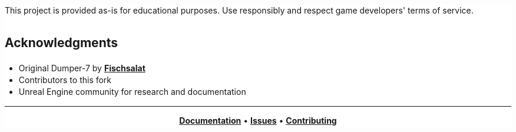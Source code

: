 This project is provided as-is for educational purposes. Use responsibly and respect game developers' terms of service.

## Acknowledgments

- Original Dumper-7 by **[Fischsalat](https://github.com/Encryqed)**
- Contributors to this fork
- Unreal Engine community for research and documentation

---

<div align="center">

**[Documentation](UsingTheSDK.md)** • **[Issues](https://github.com/kamer1337/Dumper-7-ml/issues)** • **[Contributing](CONTRIBUTING.md)**

</div>
